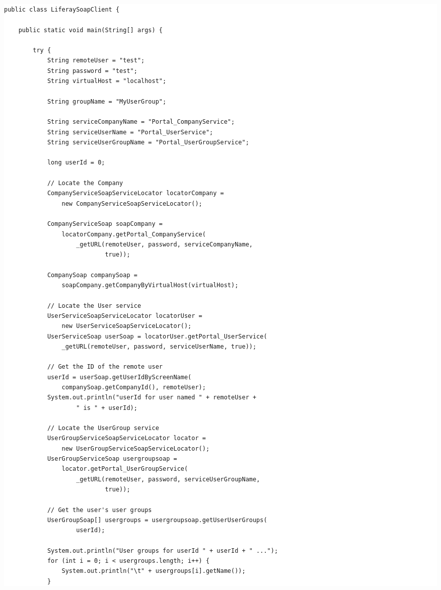     public class LiferaySoapClient {

        public static void main(String[] args) {

            try {
                String remoteUser = "test";
                String password = "test";
                String virtualHost = "localhost";

                String groupName = "MyUserGroup";

                String serviceCompanyName = "Portal_CompanyService";
                String serviceUserName = "Portal_UserService";
                String serviceUserGroupName = "Portal_UserGroupService";

                long userId = 0;

                // Locate the Company
                CompanyServiceSoapServiceLocator locatorCompany =
                    new CompanyServiceSoapServiceLocator();

                CompanyServiceSoap soapCompany =
                    locatorCompany.getPortal_CompanyService(
                        _getURL(remoteUser, password, serviceCompanyName,
                                true));

                CompanySoap companySoap =
                    soapCompany.getCompanyByVirtualHost(virtualHost);

                // Locate the User service
                UserServiceSoapServiceLocator locatorUser =
                    new UserServiceSoapServiceLocator();
                UserServiceSoap userSoap = locatorUser.getPortal_UserService(
                    _getURL(remoteUser, password, serviceUserName, true));

                // Get the ID of the remote user
                userId = userSoap.getUserIdByScreenName(
                    companySoap.getCompanyId(), remoteUser);
                System.out.println("userId for user named " + remoteUser +
                        " is " + userId);

                // Locate the UserGroup service
                UserGroupServiceSoapServiceLocator locator =
                    new UserGroupServiceSoapServiceLocator();
                UserGroupServiceSoap usergroupsoap =
                    locator.getPortal_UserGroupService(
                        _getURL(remoteUser, password, serviceUserGroupName,
                                true));

                // Get the user's user groups
                UserGroupSoap[] usergroups = usergroupsoap.getUserUserGroups(
                        userId);

                System.out.println("User groups for userId " + userId + " ...");
                for (int i = 0; i < usergroups.length; i++) {
                    System.out.println("\t" + usergroups[i].getName());
                }
